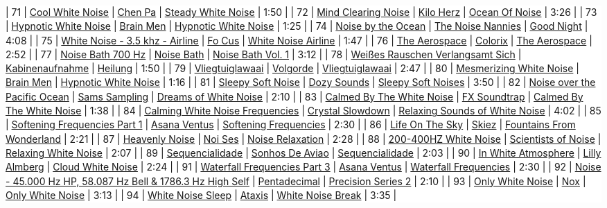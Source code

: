 | 71 | [Cool White Noise](https://open.spotify.com/track/0XH3XD6MpIouNOuapvZxOx) | [Chen Pa](https://open.spotify.com/artist/6tBqsxZQcS6IjIwzZ3axD9) | [Steady White Noise](https://open.spotify.com/album/14hlWan4DFAHTypwMU1jwJ) | 1:50 |
| 72 | [Mind Clearing Noise](https://open.spotify.com/track/4u75RQbjnohewfAQBXdEAn) | [Kilo Herz](https://open.spotify.com/artist/1cDJHAhR1MlgitRpErRmzL) | [Ocean Of Noise](https://open.spotify.com/album/6o5AdyLgf4mnYnYAUp9H86) | 3:26 |
| 73 | [Hypnotic White Noise](https://open.spotify.com/track/3cB02THOImtBQvYAYwXVb7) | [Brain Men](https://open.spotify.com/artist/75vQj5HjwaKcqz2XmzvvRK) | [Hypnotic White Noise](https://open.spotify.com/album/452VGEBpfWkWkDHMPS6Ine) | 1:25 |
| 74 | [Noise by the Ocean](https://open.spotify.com/track/5wQKahjsqUz3FiKQ0qZxUP) | [The Noise Nannies](https://open.spotify.com/artist/48aOQA9ncCbyJEekpVMT1l) | [Good Night](https://open.spotify.com/album/6a4HHyJwk1irUwo4X8Uxx4) | 4:08 |
| 75 | [White Noise \- 3.5 khz \- Airline](https://open.spotify.com/track/0YFwGTE9970SXeYFXQnAaG) | [Fo Cus](https://open.spotify.com/artist/3NWrEYvAGHF0FT50FE7dDH) | [White Noise Airline](https://open.spotify.com/album/1ASELDUwdK6fFtcntQJ3gj) | 1:47 |
| 76 | [The Aerospace](https://open.spotify.com/track/27dGRI4yg5bVlH5yugVqCf) | [Colorix](https://open.spotify.com/artist/0WFH9vqXxzL2VxCzHmWkdI) | [The Aerospace](https://open.spotify.com/album/186oSgG5KP535PRnwXt1LE) | 2:52 |
| 77 | [Noise Bath 700 Hz](https://open.spotify.com/track/6SK4izTsHQN3HzpPxadfzw) | [Noise Bath](https://open.spotify.com/artist/6DhHTHeWGUP7ReZEiExvTe) | [Noise Bath Vol\. 1](https://open.spotify.com/album/6oEkLNNAzcCk4fPgRRf5Fc) | 3:12 |
| 78 | [Weißes Rauschen Verlangsamt Sich](https://open.spotify.com/track/1TxKZmv4T7HW20TM2L9R64) | [Kabinenaufnahme](https://open.spotify.com/artist/0zTtzkAwT7JSIIV6U2BAyk) | [Heilung](https://open.spotify.com/album/2zFQGHeFT312rnK9MRflSL) | 1:50 |
| 79 | [Vliegtuiglawaai](https://open.spotify.com/track/5YuFQoMrfSG3o4Hn2Gn2m1) | [Volgorde](https://open.spotify.com/artist/4An4kwjdOiPnaT77Z2v8YA) | [Vliegtuiglawaai](https://open.spotify.com/album/3BOt4O4LVbT9NNTXH98iIL) | 2:47 |
| 80 | [Mesmerizing White Noise](https://open.spotify.com/track/0y1ozidM5tqAHX4NL5bYjV) | [Brain Men](https://open.spotify.com/artist/75vQj5HjwaKcqz2XmzvvRK) | [Hypnotic White Noise](https://open.spotify.com/album/452VGEBpfWkWkDHMPS6Ine) | 1:16 |
| 81 | [Sleepy Soft Noise](https://open.spotify.com/track/3b6pTPDhlQqTwxuUhZlUR8) | [Dozy Sounds](https://open.spotify.com/artist/6GjywyZ0Qtsu0f95gL5CDG) | [Sleepy Soft Noises](https://open.spotify.com/album/6jHLUQbTlVpXynGKp7dhc6) | 3:50 |
| 82 | [Noise over the Pacific Ocean](https://open.spotify.com/track/7ratGZAkdFspHgYsK4otGM) | [Sams Sampling](https://open.spotify.com/artist/0l3BC2nHquksROX70Y9c8S) | [Dreams of White Noise](https://open.spotify.com/album/3lWPS5Gjc8BdOKKWWa9tEo) | 2:10 |
| 83 | [Calmed By The White Noise](https://open.spotify.com/track/0JTiAbPfWzjUr7CIpJAo2u) | [FX Soundtrap](https://open.spotify.com/artist/0bTrplg3JcYsNhCSmSfEAo) | [Calmed By The White Noise](https://open.spotify.com/album/3yNmTVNqVdF3cR5Rg2vnqU) | 1:38 |
| 84 | [Calming White Noise Frequencies](https://open.spotify.com/track/5uM7vIssqMbDXsUsHh49js) | [Crystal Slowdown](https://open.spotify.com/artist/6O0u8LauyCpF8qnE347A4o) | [Relaxing Sounds of White Noise](https://open.spotify.com/album/4Sqhupi5hdMvfSjaoObDcQ) | 4:02 |
| 85 | [Softening Frequencies Part 1](https://open.spotify.com/track/7K1ciXDc24y19ZiDB0UTGy) | [Asana Ventus](https://open.spotify.com/artist/3D8uKbNS9NX6q57gX9b08V) | [Softening Frequencies](https://open.spotify.com/album/3klP1gEXHQAoOoXxoMW3ov) | 2:30 |
| 86 | [Life On The Sky](https://open.spotify.com/track/2wsosTZ3Rrl68esEF1uGTy) | [Skiez](https://open.spotify.com/artist/76TpbhaDR5e489v77KxN3H) | [Fountains From Wonderland](https://open.spotify.com/album/4j3s6FImdTmh7gcDKnmBO2) | 2:21 |
| 87 | [Heavenly Noise](https://open.spotify.com/track/7uMcWcFzsRpvwaMDqZPjLx) | [Noi Ses](https://open.spotify.com/artist/5t2BU9eY0SVexUnLcOZGXH) | [Noise Relaxation](https://open.spotify.com/album/3IhjYW7kQ4mIuzxd1zFEIm) | 2:28 |
| 88 | [200\-400HZ White Noise](https://open.spotify.com/track/07wMRZKBjtnUNZpf6ETfHN) | [Scientists of Noise](https://open.spotify.com/artist/14XJ27kUY0HXLJFApJBHRA) | [Relaxing White Noise](https://open.spotify.com/album/1BBne2eVca1qfBTNIP4jvz) | 2:07 |
| 89 | [Sequencialidade](https://open.spotify.com/track/3yooJ67GPIoD8ntFvMfZ3g) | [Sonhos De Aviao](https://open.spotify.com/artist/4w2htsFo12HRIEO0LibBNg) | [Sequencialidade](https://open.spotify.com/album/4c68AGU3CluOCs1wOUcx9E) | 2:03 |
| 90 | [In White Atmosphere](https://open.spotify.com/track/5TVNQWqTMdJxg4H5LxrzW1) | [Lilly Almberg](https://open.spotify.com/artist/6LiML5bva810pCMI3MGXif) | [Cloud White Noise](https://open.spotify.com/album/5PyzfPy1AYilqzNLPThpct) | 2:24 |
| 91 | [Waterfall Frequencies Part 3](https://open.spotify.com/track/7iXOGEf9zvaMXIuUvzB7Eu) | [Asana Ventus](https://open.spotify.com/artist/3D8uKbNS9NX6q57gX9b08V) | [Waterfall Frequencies](https://open.spotify.com/album/4EAqpA6NyIVyO6ZJEbvmrz) | 2:30 |
| 92 | [Noise \- 45.000 Hz HP, 58.087 Hz Bell & 1786.3 Hz High Self](https://open.spotify.com/track/1pqqJ52yUZhqOvlgja2AvF) | [Pentadecimal](https://open.spotify.com/artist/6N70t9WnJfxcRSzxMmFF1R) | [Precision Series 2](https://open.spotify.com/album/2OXUSEpTqZj61IyXR3vvge) | 2:10 |
| 93 | [Only White Noise](https://open.spotify.com/track/6JGPa5e2e85YSioo0Sy5Re) | [Nox](https://open.spotify.com/artist/0L3c6s49gKcqEgkXCeolrX) | [Only White Noise](https://open.spotify.com/album/5yEqyuRV0BoI7tFwGvQnRi) | 3:13 |
| 94 | [White Noise Sleep](https://open.spotify.com/track/0mp86m7umohVThhgzDP0SE) | [Ataxis](https://open.spotify.com/artist/6l7o2ZM0uTohKUfkiY0U40) | [White Noise Break](https://open.spotify.com/album/1L30zTWLgrcJFO7FMprfy8) | 3:35 |